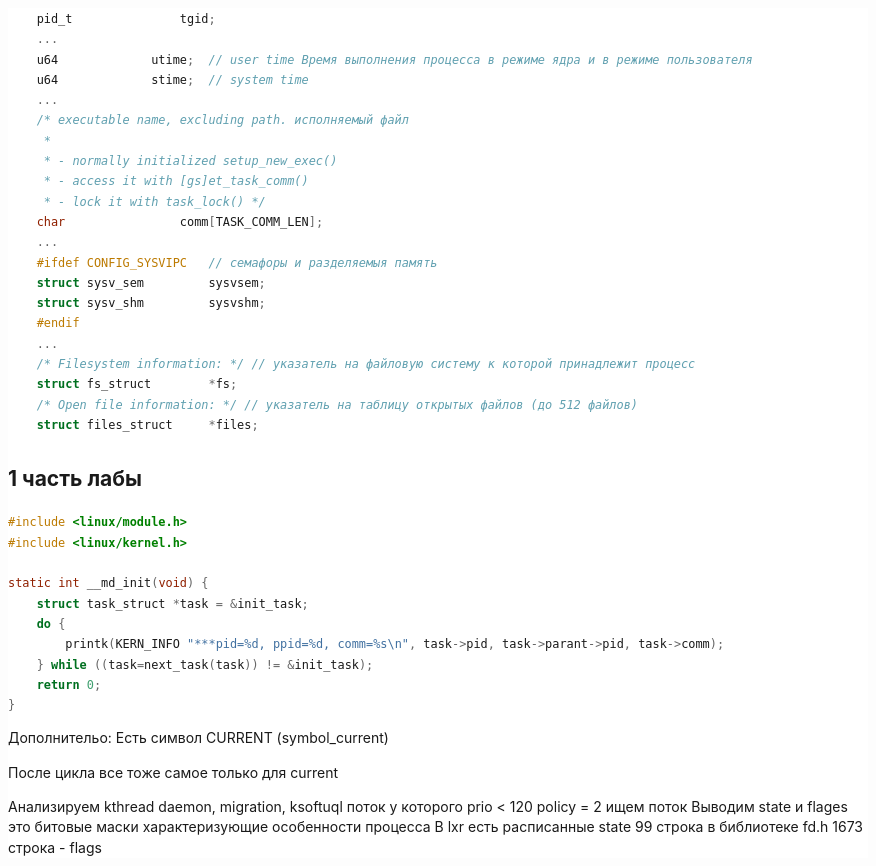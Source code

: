 ```c
	pid_t				tgid;
    ...
    u64				utime;  // user time Время выполнения процесса в режиме ядра и в режиме пользователя
	u64				stime;  // system time
    ...
    /* executable name, excluding path. исполняемый файл
	 *
	 * - normally initialized setup_new_exec()
	 * - access it with [gs]et_task_comm()
	 * - lock it with task_lock() */
	char				comm[TASK_COMM_LEN];
    ...
    #ifdef CONFIG_SYSVIPC   // семафоры и разделяемыя память
    struct sysv_sem			sysvsem;
    struct sysv_shm			sysvshm;
    #endif
    ...
    /* Filesystem information: */ // указатель на файловую систему к которой принадлежит процесс
	struct fs_struct		*fs;
	/* Open file information: */ // указатель на таблицу открытых файлов (до 512 файлов)
	struct files_struct		*files;
```

## 1 часть лабы


```c
#include <linux/module.h>
#include <linux/kernel.h>

static int __md_init(void) {
    struct task_struct *task = &init_task;
    do {
        printk(KERN_INFO "***pid=%d, ppid=%d, comm=%s\n", task->pid, task->parant->pid, task->comm);
    } while ((task=next_task(task)) != &init_task);
    return 0;
}
```
Дополнительо: 
Есть символ CURRENT (symbol_current)

После цикла все тоже самое только для current


Анализируем kthread daemon, migration, ksoftuql
поток у которого prio < 120
policy = 2 ищем поток
Выводим state и flages это битовые маски характеризующие особенности процесса 
В lxr есть расписанные state 99 строка в библиотеке fd.h
1673 строка - flags
